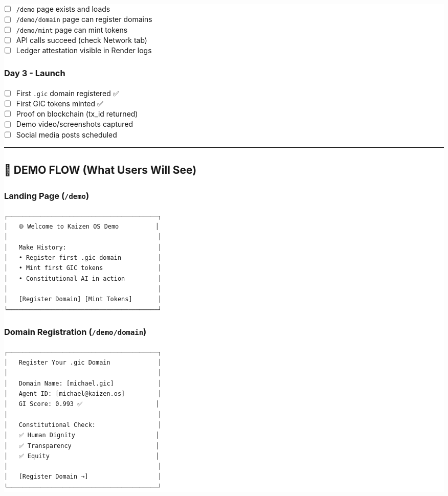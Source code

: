 - [ ] `/demo` page exists and loads
- [ ] `/demo/domain` page can register domains
- [ ] `/demo/mint` page can mint tokens
- [ ] API calls succeed (check Network tab)
- [ ] Ledger attestation visible in Render logs

### Day 3 - Launch

- [ ] First `.gic` domain registered ✅
- [ ] First GIC tokens minted ✅
- [ ] Proof on blockchain (tx_id returned)
- [ ] Demo video/screenshots captured
- [ ] Social media posts scheduled

---

## 🎯 DEMO FLOW (What Users Will See)

### Landing Page (`/demo`)

```
┌─────────────────────────────────────────┐
│   🌐 Welcome to Kaizen OS Demo          │
│                                         │
│   Make History:                         │
│   • Register first .gic domain          │
│   • Mint first GIC tokens               │
│   • Constitutional AI in action         │
│                                         │
│   [Register Domain] [Mint Tokens]       │
└─────────────────────────────────────────┘
```

### Domain Registration (`/demo/domain`)

```
┌─────────────────────────────────────────┐
│   Register Your .gic Domain             │
│                                         │
│   Domain Name: [michael.gic]            │
│   Agent ID: [michael@kaizen.os]         │
│   GI Score: 0.993 ✅                    │
│                                         │
│   Constitutional Check:                 │
│   ✅ Human Dignity                      │
│   ✅ Transparency                       │
│   ✅ Equity                             │
│                                         │
│   [Register Domain →]                   │
└─────────────────────────────────────────┘
```
